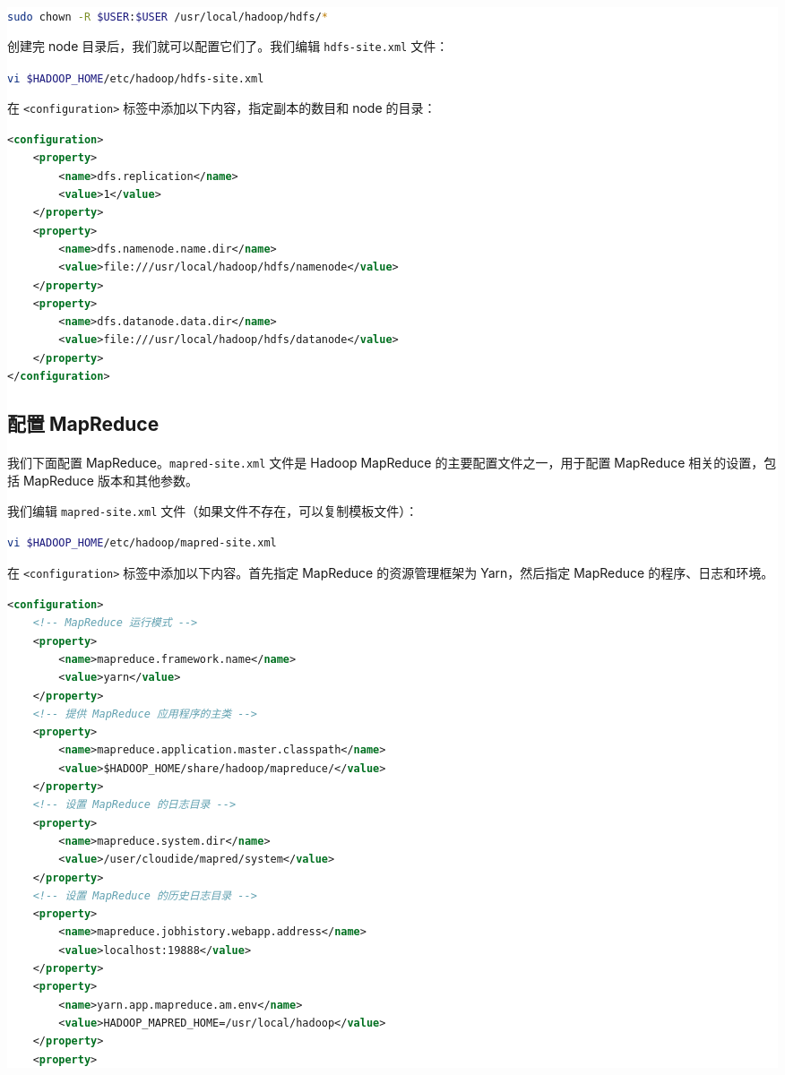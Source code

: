 ```bash
sudo chown -R $USER:$USER /usr/local/hadoop/hdfs/*
```

创建完 node 目录后，我们就可以配置它们了。我们编辑 `hdfs-site.xml` 文件：

```bash
vi $HADOOP_HOME/etc/hadoop/hdfs-site.xml
```

在 `<configuration>` 标签中添加以下内容，指定副本的数目和 node 的目录：

```xml
<configuration>
    <property>
        <name>dfs.replication</name>
        <value>1</value>
    </property>
    <property>
        <name>dfs.namenode.name.dir</name>
        <value>file:///usr/local/hadoop/hdfs/namenode</value>
    </property>
    <property>
        <name>dfs.datanode.data.dir</name>
        <value>file:///usr/local/hadoop/hdfs/datanode</value>
    </property>
</configuration>
```

## 配置 MapReduce

我们下面配置 MapReduce。`mapred-site.xml` 文件是 Hadoop MapReduce 的主要配置文件之一，用于配置 MapReduce 相关的设置，包括 MapReduce 版本和其他参数。

我们编辑 `mapred-site.xml` 文件（如果文件不存在，可以复制模板文件）：

```bash
vi $HADOOP_HOME/etc/hadoop/mapred-site.xml
```

在 `<configuration>` 标签中添加以下内容。首先指定 MapReduce 的资源管理框架为 Yarn，然后指定 MapReduce 的程序、日志和环境。

```xml
<configuration>
    <!-- MapReduce 运行模式 -->
    <property>
        <name>mapreduce.framework.name</name>
        <value>yarn</value>
    </property>
    <!-- 提供 MapReduce 应用程序的主类 -->
    <property>
        <name>mapreduce.application.master.classpath</name>
        <value>$HADOOP_HOME/share/hadoop/mapreduce/</value>
    </property>
    <!-- 设置 MapReduce 的日志目录 -->
    <property>
        <name>mapreduce.system.dir</name>
        <value>/user/cloudide/mapred/system</value>
    </property>
    <!-- 设置 MapReduce 的历史日志目录 -->
    <property>
        <name>mapreduce.jobhistory.webapp.address</name>
        <value>localhost:19888</value>
    </property>
    <property>
        <name>yarn.app.mapreduce.am.env</name>
        <value>HADOOP_MAPRED_HOME=/usr/local/hadoop</value>
    </property>
    <property>
```
